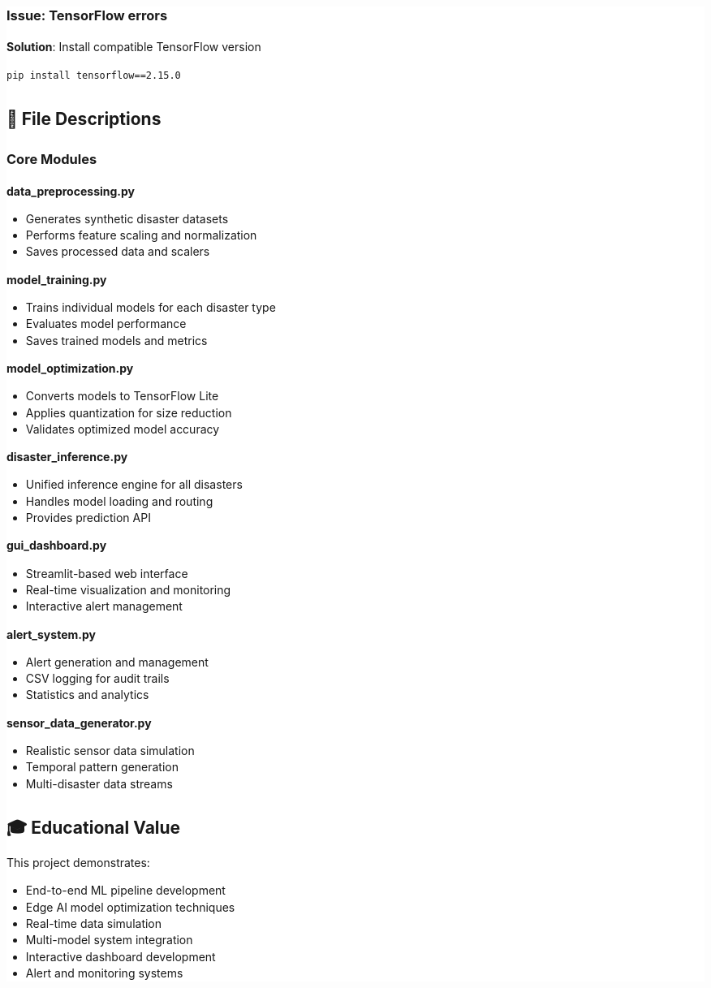 ### Issue: TensorFlow errors
**Solution**: Install compatible TensorFlow version
```bash
pip install tensorflow==2.15.0
```

## 📝 File Descriptions

### Core Modules

**data_preprocessing.py**
- Generates synthetic disaster datasets
- Performs feature scaling and normalization
- Saves processed data and scalers

**model_training.py**
- Trains individual models for each disaster type
- Evaluates model performance
- Saves trained models and metrics

**model_optimization.py**
- Converts models to TensorFlow Lite
- Applies quantization for size reduction
- Validates optimized model accuracy

**disaster_inference.py**
- Unified inference engine for all disasters
- Handles model loading and routing
- Provides prediction API

**gui_dashboard.py**
- Streamlit-based web interface
- Real-time visualization and monitoring
- Interactive alert management

**alert_system.py**
- Alert generation and management
- CSV logging for audit trails
- Statistics and analytics

**sensor_data_generator.py**
- Realistic sensor data simulation
- Temporal pattern generation
- Multi-disaster data streams

## 🎓 Educational Value

This project demonstrates:
- End-to-end ML pipeline development
- Edge AI model optimization techniques
- Real-time data simulation
- Multi-model system integration
- Interactive dashboard development
- Alert and monitoring systems

